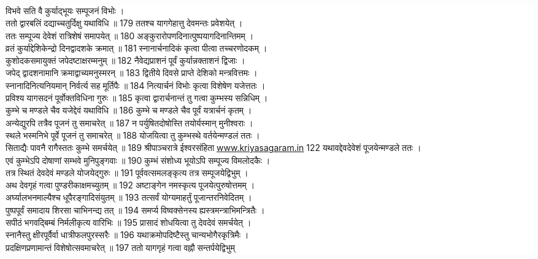 विभवे सति वै कुर्याद्भूयः सम्पूजनं विभोः ।  
ततो द्वारबलिं दद्याच्चतुर्दिक्षु यथाविधि ॥ 179
ततश्च यागगेहात्तु देवमन्तः प्रवेशयेत्
।  
ततः सम्पूज्य देवेशं रात्रिशेषं समापयेत्
॥ 180
अङ्कुरारोपणदिनात्पुष्पयागदिनान्तिमम्
।  
व्रतं कुर्याद्देशिकेन्द्रो दिनद्वादशके क्रमात्
॥ 181
स्नानार्चनादिकं कृत्वा पीत्वा तच्चरणोदकम्
।  
कुशोदकसमायुक्तं जपेदष्टाक्षरम्मनुम्
॥ 182
नैवेद्यप्राशनं पूर्वं कुर्यान्नक्ताशनं द्विजाः ।  
जपेद्
द्वादशनामानि क्रमाद्वाच्यमनुस्मरन्
॥ 183
द्वितीये दिवसे प्राप्ते देशिको मन्त्रवित्तमः ।  
स्नानादिनित्यनियमान्
निर्वर्त्य सह मूर्तिपैः ॥ 184
नित्यार्चनं विभोः कृत्वा विशेषेण यजेत्ततः ।  
प्रविश्य यागसदनं पूर्वोक्तविधिना गुरुः ॥ 185
कृत्वा द्वारार्चनान्तं तु गत्वा कुम्भस्य सन्निधिम्
।  
कुम्भे च मण्डले चैव यजेद्देवं यथाविधि ॥ 186
कुम्भे च मण्डले चैव पूर्वं यत्रार्चनं कृतम्
।  
अन्येद्युरपि तत्रैव पूजनं तु समाचरेत्
॥ 187
न पर्युषितदोषोस्ति तयोर्यस्मान्
मुनीश्वराः ।  
स्थले भस्मनिभे पूर्वे पूजनं तु समाचरेत्
॥ 188
योजयित्वा तु कुम्भस्थे वर्तयेन्मण्डलं ततः ।  
सिताद्यैः पावनै रागैस्ततः कुम्भे समर्चयेत्
॥ 189
श्रीपाञ्चरात्रे ईश्वरसंहिता
www.kriyasagaram.in 122
यथावद्देवदेवेशं पूजयेन्मण्डले ततः ।  
एवं कुम्भेऽपि दोषाणां सम्भवे मुनिपुङ्गवाः ॥ 190
कुम्भं संशोध्य भूयोऽपि सम्पूज्य विमलोदकैः ।  
तत्र स्थितं देवदेवं मण्डले योजयेद्गुरुः ॥ 191
पूर्ववत्समलङ्कृत्य तत्र सम्पूजयेद्विभुम्
।  
अथ देवगृहं गत्वा पुण्डरीकाक्षमच्युतम्
॥ 192
अष्टाङ्गेन नमस्कृत्य पूजयेत्पुरुषोत्तमम्
।  
अर्घ्यालभनमाल्यैश्च धूपैरङ्गादिसंयुतम्
॥ 193
तत्सर्वं योग्यमाहर्तुं पूजान्तरनिवेदितम्
।  
पुष्पपूर्वं समादाय शिरसा चाभिनन्द्य तत्
॥ 194
समर्प्य विष्वक्सेनस्य ह्यस्त्रमन्त्राभिमन्त्रितैः ।  
सपीठं भगवद्बिम्बं निर्मलीकृत्य वारिभिः ॥ 195
प्रासादं शोधयित्वा तु देवदेवं समर्चयेत्
।  
स्नानैस्तु क्षीरपूर्वैर्वा धात्रीफलपुरस्सरैः ॥ 196
यथाक्रमोपदिष्टैस्तु चान्यभोगैरकृत्रिमैः ।  
प्रदक्षिणप्रणामान्तं विशेषोत्सवमाचरेत्
॥ 197
ततो यागगृहं गत्वा वह्नौ सन्तर्पयेद्विभुम्
